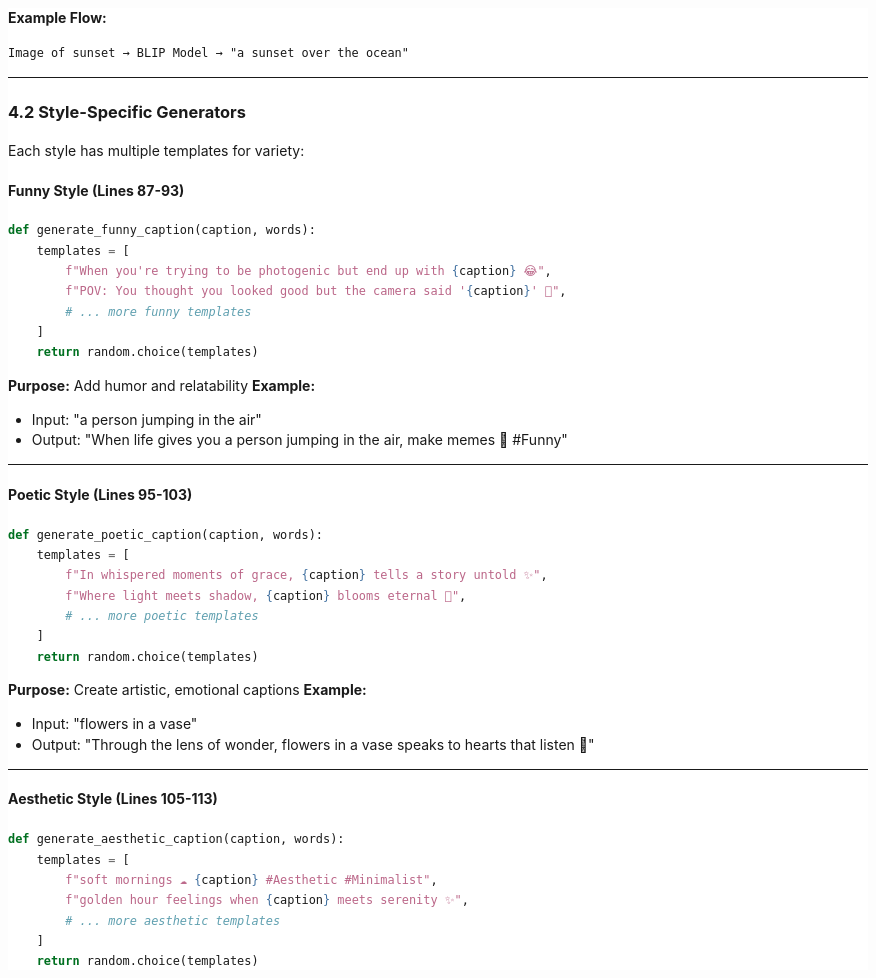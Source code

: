 
**Example Flow:**
```
Image of sunset → BLIP Model → "a sunset over the ocean"
```

---

### **4.2 Style-Specific Generators**

Each style has multiple templates for variety:

#### **Funny Style** (Lines 87-93)
```python
def generate_funny_caption(caption, words):
    templates = [
        f"When you're trying to be photogenic but end up with {caption} 😂",
        f"POV: You thought you looked good but the camera said '{caption}' 🤣",
        # ... more funny templates
    ]
    return random.choice(templates)
```

**Purpose:** Add humor and relatability
**Example:**
- Input: "a person jumping in the air"
- Output: "When life gives you a person jumping in the air, make memes 🤪 #Funny"

---

#### **Poetic Style** (Lines 95-103)
```python
def generate_poetic_caption(caption, words):
    templates = [
        f"In whispered moments of grace, {caption} tells a story untold ✨",
        f"Where light meets shadow, {caption} blooms eternal 🌸",
        # ... more poetic templates
    ]
    return random.choice(templates)
```

**Purpose:** Create artistic, emotional captions
**Example:**
- Input: "flowers in a vase"
- Output: "Through the lens of wonder, flowers in a vase speaks to hearts that listen 💫"

---

#### **Aesthetic Style** (Lines 105-113)
```python
def generate_aesthetic_caption(caption, words):
    templates = [
        f"soft mornings ☁️ {caption} #Aesthetic #Minimalist",
        f"golden hour feelings when {caption} meets serenity ✨",
        # ... more aesthetic templates
    ]
    return random.choice(templates)
```
